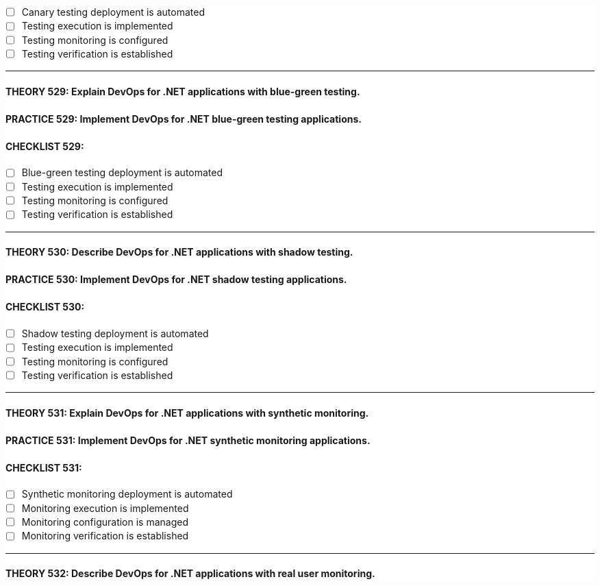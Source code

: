 - [ ] Canary testing deployment is automated
- [ ] Testing execution is implemented
- [ ] Testing monitoring is configured
- [ ] Testing verification is established

---

#### THEORY 529: Explain DevOps for .NET applications with blue-green testing.

#### PRACTICE 529: Implement DevOps for .NET blue-green testing applications.

#### CHECKLIST 529:

- [ ] Blue-green testing deployment is automated
- [ ] Testing execution is implemented
- [ ] Testing monitoring is configured
- [ ] Testing verification is established

---

#### THEORY 530: Describe DevOps for .NET applications with shadow testing.

#### PRACTICE 530: Implement DevOps for .NET shadow testing applications.

#### CHECKLIST 530:

- [ ] Shadow testing deployment is automated
- [ ] Testing execution is implemented
- [ ] Testing monitoring is configured
- [ ] Testing verification is established

---

#### THEORY 531: Explain DevOps for .NET applications with synthetic monitoring.

#### PRACTICE 531: Implement DevOps for .NET synthetic monitoring applications.

#### CHECKLIST 531:

- [ ] Synthetic monitoring deployment is automated
- [ ] Monitoring execution is implemented
- [ ] Monitoring configuration is managed
- [ ] Monitoring verification is established

---

#### THEORY 532: Describe DevOps for .NET applications with real user monitoring.
